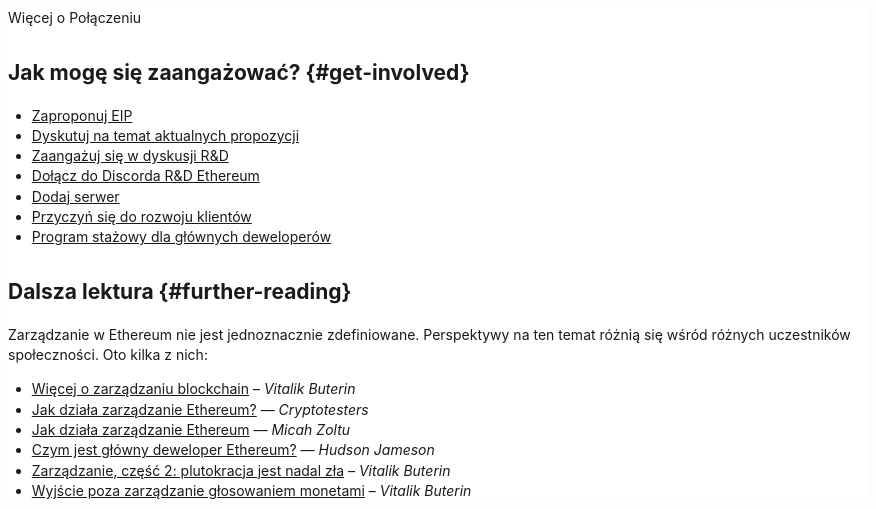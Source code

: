 <ButtonLink to="/roadmap/merge/">
  Więcej o Połączeniu
</ButtonLink>

<Divider />

## Jak mogę się zaangażować? {#get-involved}

- [Zaproponuj EIP](/eips/#participate)
- [Dyskutuj na temat aktualnych propozycji](https://ethereum-magicians.org/)
- [Zaangażuj się w dyskusji R&D](https://ethresear.ch/)
- [Dołącz do Discorda R&D Ethereum](https://discord.gg/mncqtgVSVw)
- [Dodaj serwer](/developers/docs/nodes-and-clients/run-a-node/)
- [Przyczyń się do rozwoju klientów](/developers/docs/nodes-and-clients/#execution-clients)
- [Program stażowy dla głównych deweloperów](https://blog.ethereum.org/2021/09/06/core-dev-apprenticeship-second-cohort/)

## Dalsza lektura {#further-reading}

Zarządzanie w Ethereum nie jest jednoznacznie zdefiniowane. Perspektywy na ten temat różnią się wśród różnych uczestników społeczności. Oto kilka z nich:

- [Więcej o zarządzaniu blockchain](https://vitalik.eth.limo/general/2017/12/17/voting.html) – _Vitalik Buterin_
- [Jak działa zarządzanie Ethereum?](https://cryptotesters.com/blog/ethereum-governance) — _Cryptotesters_
- [Jak działa zarządzanie Ethereum](https://medium.com/coinmonks/how-ethereum-governance-works-71856426b63a) — _Micah Zoltu_
- [Czym jest główny deweloper Ethereum?](https://hudsonjameson.com/2020-06-22-what-is-an-ethereum-core-developer/) — _Hudson Jameson_
- [Zarządzanie, część 2: plutokracja jest nadal zła](https://vitalik.eth.limo/general/2018/03/28/plutocracy.html) – _Vitalik Buterin_
- [Wyjście poza zarządzanie głosowaniem monetami](https://vitalik.eth.limo/general/2021/08/16/voting3.html) – _Vitalik Buterin_
